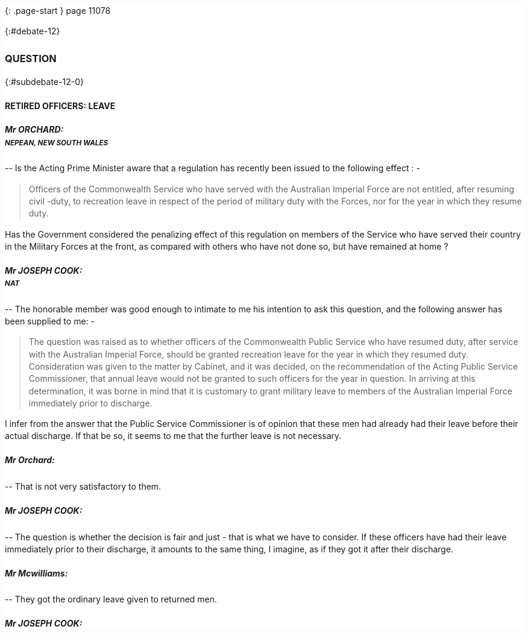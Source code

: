 {: .page-start }
page 11078

{:#debate-12}
### QUESTION

{:#subdebate-12-0}
#### RETIRED OFFICERS: LEAVE

##### Mr ORCHARD:<br><small class="text-muted">NEPEAN, NEW SOUTH WALES</small>

-- Is the Acting Prime Minister aware that a regulation has recently been issued to the following effect :  - 

  >Officers of the Commonwealth Service who have served with the Australian Imperial Force are not entitled, after resuming civil -duty, to recreation leave in respect of the period of military duty with the Forces, nor for the year in which they resume duty. 

Has the Government considered the penalizing effect of this regulation on members of the Service who have served their country in the Military Forces at the front, as compared with others who have not done so, but have remained at home ? 

##### Mr JOSEPH COOK:<br><small class="text-muted">NAT</small>

-- The honorable member was good enough to intimate to me his intention to ask this question, and the following answer has been supplied to me: - 

  >The question was raised as to whether officers of the Commonwealth Public Service who have resumed duty, after service with the Australian Imperial Force, should be granted recreation leave for the year in which they resumed duty. Consideration was given to the matter by Cabinet, and it was decided, on the recommendation of the Acting Public Service Commissioner, that annual leave would not be granted to such officers for the year in question. In arriving at this determination, it was borne in mind that it is customary to grant military leave to members of the Australian Imperial Force immediately prior to discharge. 

I infer from the answer that the Public Service Commissioner is of opinion that these men had already had their leave before their actual discharge. If that be so, it seems to me that the further leave is not necessary. 

##### Mr Orchard:

-- That is not very satisfactory to them. 

##### Mr JOSEPH COOK:

-- The question is whether the decision is fair and just - that is what we have to consider. If these officers have had their leave immediately prior to their discharge, it amounts to the same thing, I imagine, as if they got it after their discharge. 

##### Mr Mcwilliams:

-- They got the ordinary leave given to returned men. 

##### Mr JOSEPH COOK:
